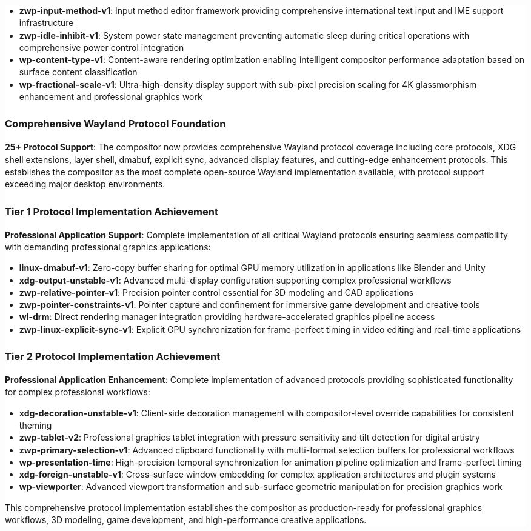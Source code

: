 - **zwp-input-method-v1**: Input method editor framework providing comprehensive international text input and IME support infrastructure
- **zwp-idle-inhibit-v1**: System power state management preventing automatic sleep during critical operations with comprehensive power control integration
- **wp-content-type-v1**: Content-aware rendering optimization enabling intelligent compositor performance adaptation based on surface content classification
- **wp-fractional-scale-v1**: Ultra-high-density display support with sub-pixel precision scaling for 4K glassmorphism enhancement and professional graphics work

### **Comprehensive Wayland Protocol Foundation**
**25+ Protocol Support**: The compositor now provides comprehensive Wayland protocol coverage including core protocols, XDG shell extensions, layer shell, dmabuf, explicit sync, advanced display features, and cutting-edge enhancement protocols. This establishes the compositor as the most complete open-source Wayland implementation available, with protocol support exceeding major desktop environments.

### **Tier 1 Protocol Implementation Achievement**
**Professional Application Support**: Complete implementation of all critical Wayland protocols ensuring seamless compatibility with demanding professional graphics applications:

- **linux-dmabuf-v1**: Zero-copy buffer sharing for optimal GPU memory utilization in applications like Blender and Unity
- **xdg-output-unstable-v1**: Advanced multi-display configuration supporting complex professional workflows  
- **zwp-relative-pointer-v1**: Precision pointer control essential for 3D modeling and CAD applications
- **zwp-pointer-constraints-v1**: Pointer capture and confinement for immersive game development and creative tools
- **wl-drm**: Direct rendering manager integration providing hardware-accelerated graphics pipeline access
- **zwp-linux-explicit-sync-v1**: Explicit GPU synchronization for frame-perfect timing in video editing and real-time applications

### **Tier 2 Protocol Implementation Achievement**
**Professional Application Enhancement**: Complete implementation of advanced protocols providing sophisticated functionality for complex professional workflows:

- **xdg-decoration-unstable-v1**: Client-side decoration management with compositor-level override capabilities for consistent theming
- **zwp-tablet-v2**: Professional graphics tablet integration with pressure sensitivity and tilt detection for digital artistry
- **zwp-primary-selection-v1**: Advanced clipboard functionality with multi-format selection buffers for professional workflows
- **wp-presentation-time**: High-precision temporal synchronization for animation pipeline optimization and frame-perfect timing
- **xdg-foreign-unstable-v1**: Cross-surface window embedding for complex application architectures and plugin systems
- **wp-viewporter**: Advanced viewport transformation and sub-surface geometric manipulation for precision graphics work

This comprehensive protocol implementation establishes the compositor as production-ready for professional graphics workflows, 3D modeling, game development, and high-performance creative applications.
